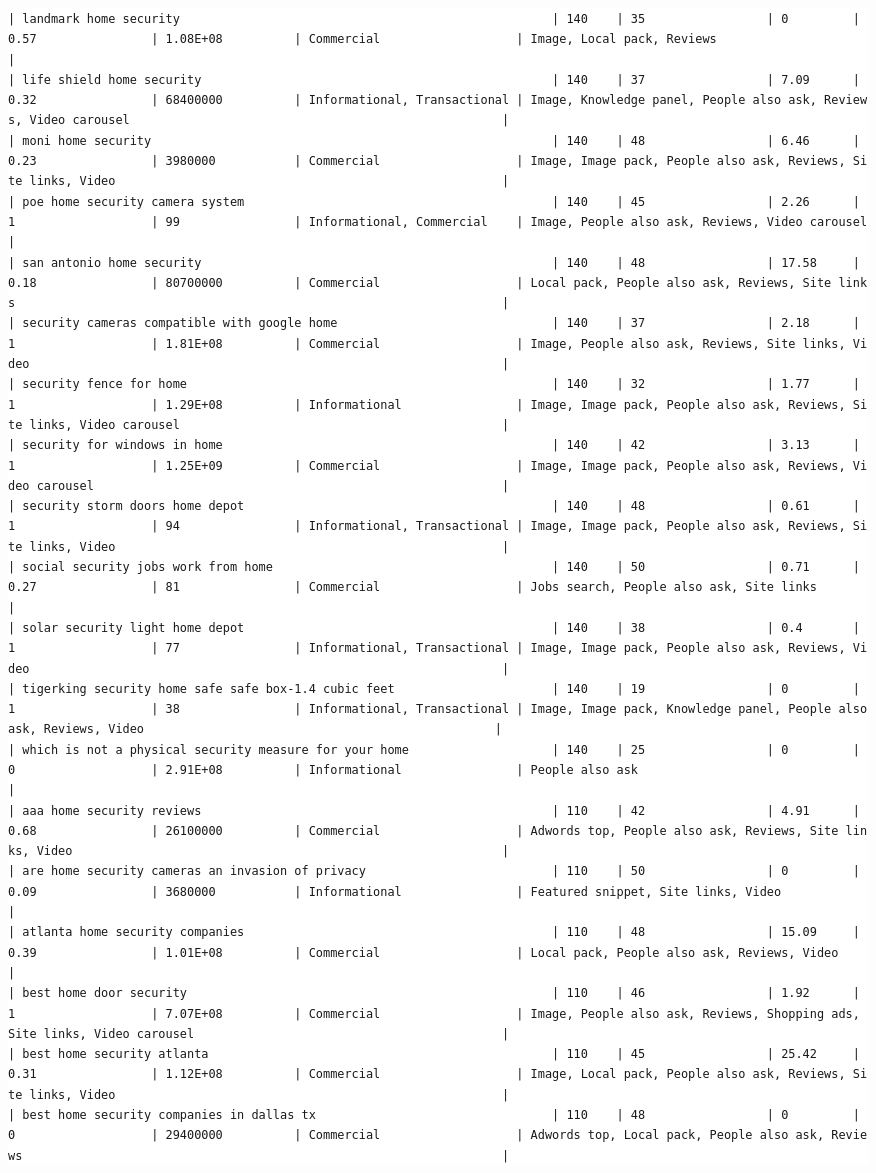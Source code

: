     | landmark home security                                                    | 140    | 35                 | 0         | 0.57                | 1.08E+08          | Commercial                   | Image, Local pack, Reviews                                                                                          |
    | life shield home security                                                 | 140    | 37                 | 7.09      | 0.32                | 68400000          | Informational, Transactional | Image, Knowledge panel, People also ask, Reviews, Video carousel                                                    |
    | moni home security                                                        | 140    | 48                 | 6.46      | 0.23                | 3980000           | Commercial                   | Image, Image pack, People also ask, Reviews, Site links, Video                                                      |
    | poe home security camera system                                           | 140    | 45                 | 2.26      | 1                   | 99                | Informational, Commercial    | Image, People also ask, Reviews, Video carousel                                                                     |
    | san antonio home security                                                 | 140    | 48                 | 17.58     | 0.18                | 80700000          | Commercial                   | Local pack, People also ask, Reviews, Site links                                                                    |
    | security cameras compatible with google home                              | 140    | 37                 | 2.18      | 1                   | 1.81E+08          | Commercial                   | Image, People also ask, Reviews, Site links, Video                                                                  |
    | security fence for home                                                   | 140    | 32                 | 1.77      | 1                   | 1.29E+08          | Informational                | Image, Image pack, People also ask, Reviews, Site links, Video carousel                                             |
    | security for windows in home                                              | 140    | 42                 | 3.13      | 1                   | 1.25E+09          | Commercial                   | Image, Image pack, People also ask, Reviews, Video carousel                                                         |
    | security storm doors home depot                                           | 140    | 48                 | 0.61      | 1                   | 94                | Informational, Transactional | Image, Image pack, People also ask, Reviews, Site links, Video                                                      |
    | social security jobs work from home                                       | 140    | 50                 | 0.71      | 0.27                | 81                | Commercial                   | Jobs search, People also ask, Site links                                                                            |
    | solar security light home depot                                           | 140    | 38                 | 0.4       | 1                   | 77                | Informational, Transactional | Image, Image pack, People also ask, Reviews, Video                                                                  |
    | tigerking security home safe safe box-1.4 cubic feet                      | 140    | 19                 | 0         | 1                   | 38                | Informational, Transactional | Image, Image pack, Knowledge panel, People also ask, Reviews, Video                                                 |
    | which is not a physical security measure for your home                    | 140    | 25                 | 0         | 0                   | 2.91E+08          | Informational                | People also ask                                                                                                     |
    | aaa home security reviews                                                 | 110    | 42                 | 4.91      | 0.68                | 26100000          | Commercial                   | Adwords top, People also ask, Reviews, Site links, Video                                                            |
    | are home security cameras an invasion of privacy                          | 110    | 50                 | 0         | 0.09                | 3680000           | Informational                | Featured snippet, Site links, Video                                                                                 |
    | atlanta home security companies                                           | 110    | 48                 | 15.09     | 0.39                | 1.01E+08          | Commercial                   | Local pack, People also ask, Reviews, Video                                                                         |
    | best home door security                                                   | 110    | 46                 | 1.92      | 1                   | 7.07E+08          | Commercial                   | Image, People also ask, Reviews, Shopping ads, Site links, Video carousel                                           |
    | best home security atlanta                                                | 110    | 45                 | 25.42     | 0.31                | 1.12E+08          | Commercial                   | Image, Local pack, People also ask, Reviews, Site links, Video                                                      |
    | best home security companies in dallas tx                                 | 110    | 48                 | 0         | 0                   | 29400000          | Commercial                   | Adwords top, Local pack, People also ask, Reviews                                                                   |